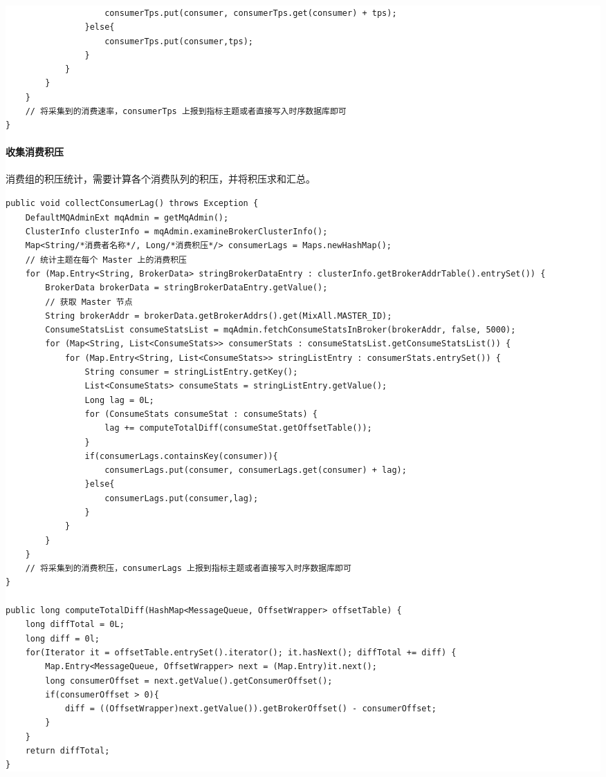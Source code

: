                         consumerTps.put(consumer, consumerTps.get(consumer) + tps);
                    }else{
                        consumerTps.put(consumer,tps);
                    }
                }
            }
        }
        // 将采集到的消费速率，consumerTps 上报到指标主题或者直接写入时序数据库即可
    }
    

#### **收集消费积压**

消费组的积压统计，需要计算各个消费队列的积压，并将积压求和汇总。

    
    
    public void collectConsumerLag() throws Exception {
        DefaultMQAdminExt mqAdmin = getMqAdmin();
        ClusterInfo clusterInfo = mqAdmin.examineBrokerClusterInfo();
        Map<String/*消费者名称*/, Long/*消费积压*/> consumerLags = Maps.newHashMap();
        // 统计主题在每个 Master 上的消费积压
        for (Map.Entry<String, BrokerData> stringBrokerDataEntry : clusterInfo.getBrokerAddrTable().entrySet()) {
            BrokerData brokerData = stringBrokerDataEntry.getValue();
            // 获取 Master 节点
            String brokerAddr = brokerData.getBrokerAddrs().get(MixAll.MASTER_ID);
            ConsumeStatsList consumeStatsList = mqAdmin.fetchConsumeStatsInBroker(brokerAddr, false, 5000);
            for (Map<String, List<ConsumeStats>> consumerStats : consumeStatsList.getConsumeStatsList()) {
                for (Map.Entry<String, List<ConsumeStats>> stringListEntry : consumerStats.entrySet()) {
                    String consumer = stringListEntry.getKey();
                    List<ConsumeStats> consumeStats = stringListEntry.getValue();
                    Long lag = 0L;
                    for (ConsumeStats consumeStat : consumeStats) {
                        lag += computeTotalDiff(consumeStat.getOffsetTable());
                    }
                    if(consumerLags.containsKey(consumer)){
                        consumerLags.put(consumer, consumerLags.get(consumer) + lag);
                    }else{
                        consumerLags.put(consumer,lag);
                    }
                }
            }
        }
        // 将采集到的消费积压，consumerLags 上报到指标主题或者直接写入时序数据库即可
    }
    
    public long computeTotalDiff(HashMap<MessageQueue, OffsetWrapper> offsetTable) {
        long diffTotal = 0L;
        long diff = 0l;
        for(Iterator it = offsetTable.entrySet().iterator(); it.hasNext(); diffTotal += diff) {
            Map.Entry<MessageQueue, OffsetWrapper> next = (Map.Entry)it.next();
            long consumerOffset = next.getValue().getConsumerOffset();
            if(consumerOffset > 0){
                diff = ((OffsetWrapper)next.getValue()).getBrokerOffset() - consumerOffset;
            }
        }
        return diffTotal;
    }
    